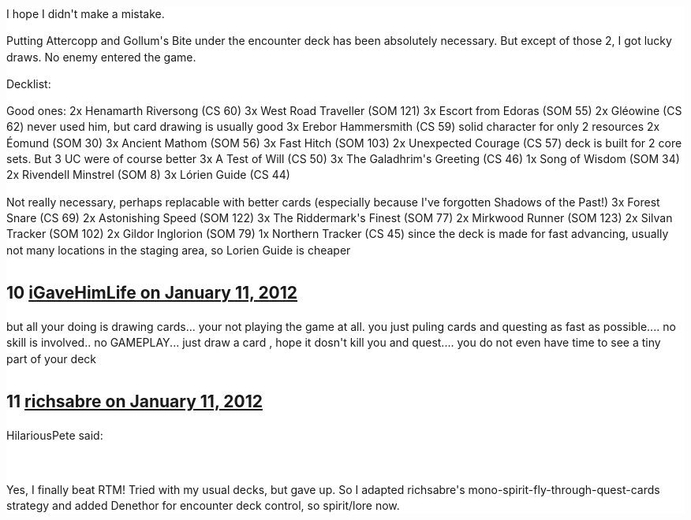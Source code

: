 I hope I didn't make a mistake.

Putting Attercopp and Gollum's Bite under the encounter deck has been absolutely necessary. But except of those 2, I got lucky draws. No enemy entered the game.


Decklist:

Good ones:
2x Henamarth Riversong (CS 60)
3x West Road Traveller (SOM 121)
3x Escort from Edoras (SOM 55)
2x Gléowine (CS 62) never used him, but card drawing is usually good
3x Erebor Hammersmith (CS 59) solid character for only 2 resources
2x Éomund (SOM 30)
3x Ancient Mathom (SOM 56)
3x Fast Hitch (SOM 103)
2x Unexpected Courage (CS 57) deck is built for 2 core sets. But 3 UC were of course better
3x A Test of Will (CS 50)
3x The Galadhrim's Greeting (CS 46)
1x Song of Wisdom (SOM 34)
2x Rivendell Minstrel (SOM 8)
3x Lórien Guide (CS 44)

Not really necessary, perhaps replacable with better cards (especially because I've forgotten Shadows of the Past!)
3x Forest Snare (CS 69)
2x Astonishing Speed (SOM 122)
3x The Riddermark's Finest (SOM 77)
2x Mirkwood Runner (SOM 123)
2x Silvan Tracker (SOM 102)
2x Gildor Inglorion (SOM 79)
1x Northern Tracker (CS 45) since the deck is made for fast advancing, usually not many locations in the staging area, so Lorien Guide is cheaper

## 10 [iGaveHimLife on January 11, 2012](https://community.fantasyflightgames.com/topic/58807-solo-deck-for-return-to-mirkwood/?do=findComment&comment=578177)

but all your doing is drawing cards... your not playing the game at all. you just puling cards and questing as fast as possible.... no skill is involved.. no GAMEPLAY... just draw a card , hope it dosn't kill you and quest.... you do not even have time to see a tiny part of your deck

## 11 [richsabre on January 11, 2012](https://community.fantasyflightgames.com/topic/58807-solo-deck-for-return-to-mirkwood/?do=findComment&comment=578178)

HilariousPete said:

 

Yes, I finally beat RTM! Tried with my usual decks, but gave up. So I adapted richsabre's mono-spirit-fly-through-quest-cards strategy and added Denethor for encounter deck control, so spirit/lore now.
